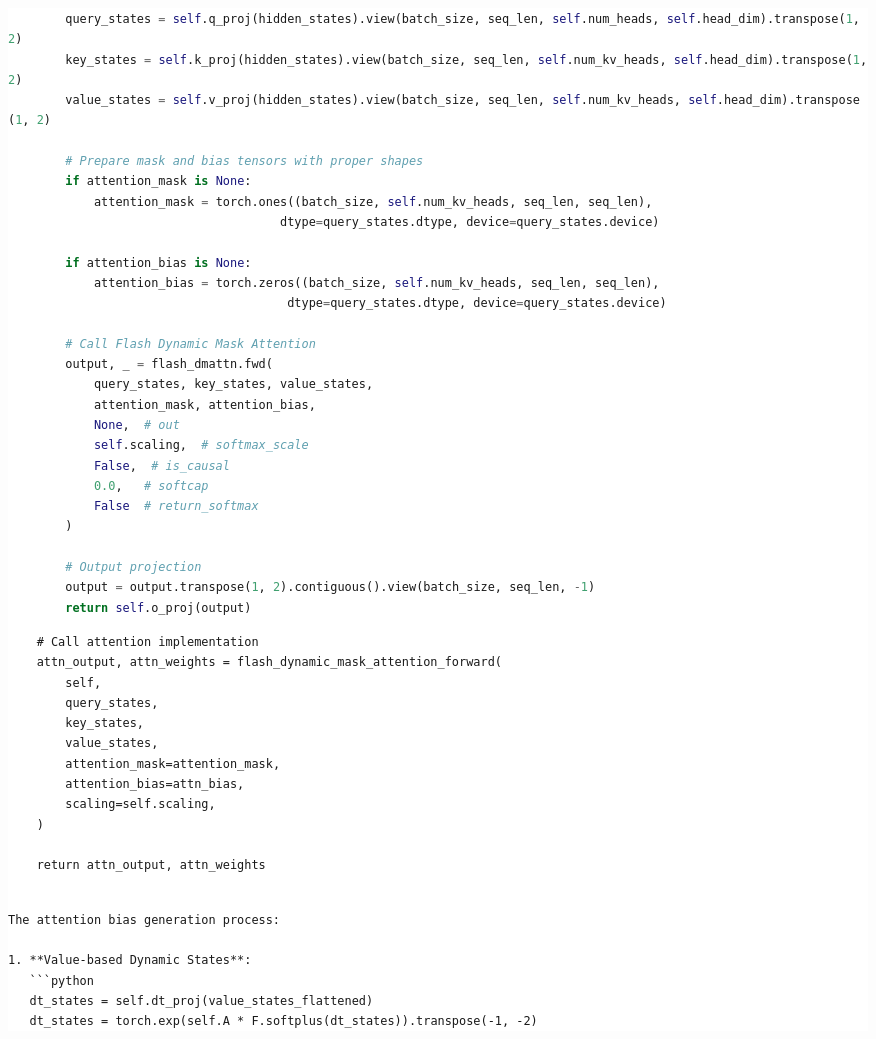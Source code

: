 ```python
        query_states = self.q_proj(hidden_states).view(batch_size, seq_len, self.num_heads, self.head_dim).transpose(1, 2)
        key_states = self.k_proj(hidden_states).view(batch_size, seq_len, self.num_kv_heads, self.head_dim).transpose(1, 2)
        value_states = self.v_proj(hidden_states).view(batch_size, seq_len, self.num_kv_heads, self.head_dim).transpose(1, 2)
        
        # Prepare mask and bias tensors with proper shapes
        if attention_mask is None:
            attention_mask = torch.ones((batch_size, self.num_kv_heads, seq_len, seq_len), 
                                      dtype=query_states.dtype, device=query_states.device)
        
        if attention_bias is None:
            attention_bias = torch.zeros((batch_size, self.num_kv_heads, seq_len, seq_len),
                                       dtype=query_states.dtype, device=query_states.device)
        
        # Call Flash Dynamic Mask Attention
        output, _ = flash_dmattn.fwd(
            query_states, key_states, value_states,
            attention_mask, attention_bias,
            None,  # out
            self.scaling,  # softmax_scale
            False,  # is_causal
            0.0,   # softcap
            False  # return_softmax
        )
        
        # Output projection
        output = output.transpose(1, 2).contiguous().view(batch_size, seq_len, -1)
        return self.o_proj(output)
```
        
        # Call attention implementation
        attn_output, attn_weights = flash_dynamic_mask_attention_forward(
            self,
            query_states,
            key_states,
            value_states,
            attention_mask=attention_mask,
            attention_bias=attn_bias,
            scaling=self.scaling,
        )
        
        return attn_output, attn_weights
```

The attention bias generation process:

1. **Value-based Dynamic States**: 
   ```python
   dt_states = self.dt_proj(value_states_flattened)
   dt_states = torch.exp(self.A * F.softplus(dt_states)).transpose(-1, -2)
   ```

